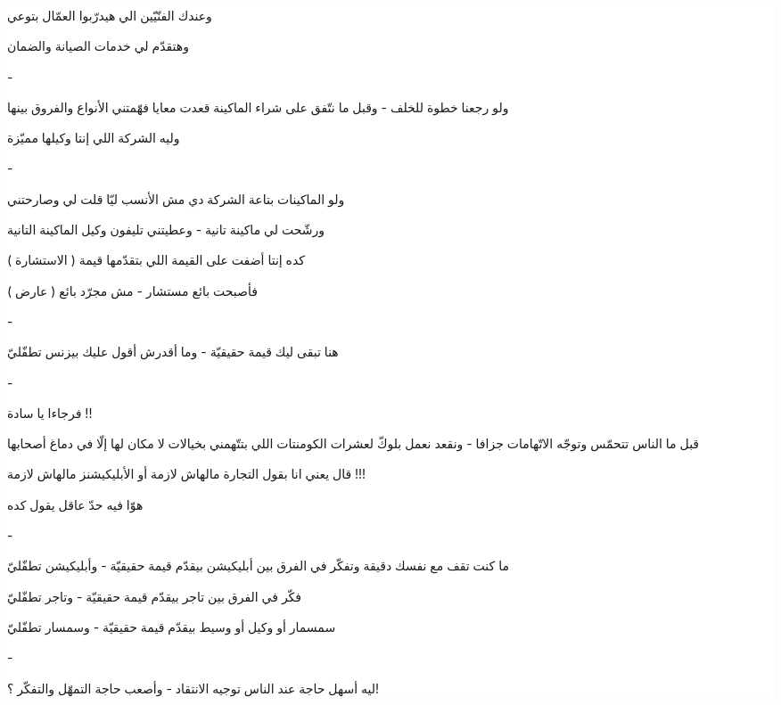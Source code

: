 وعندك الفنّيّين الي هيدرّبوا العمّال بتوعي

وهتقدّم لي خدمات الصيانة والضمان

\-

ولو رجعنا خطوة للخلف - وقبل ما نتّفق على شراء الماكينة
قعدت معايا فهّمتني الأنواع والفروق بينها

وليه الشركة اللي إنتا وكيلها مميّزة

\-

ولو الماكينات بتاعة الشركة دي مش الأنسب ليّا قلت لي
وصارحتني

ورشّحت لي ماكينة تانية - وعطيتني تليفون وكيل الماكينة
التانية

كده إنتا أضفت على القيمة اللي بتقدّمها قيمة (
الاستشارة )

فأصبحت بائع مستشار - مش مجرّد بائع ( عارض )

\-

هنا تبقى ليك قيمة حقيقيّة - وما أقدرش أقول عليك بيزنس
تطفّليّ

\-

فرجاءا يا سادة !!

قبل ما الناس تتحمّس وتوجّه الاتّهامات جزافا - ونقعد نعمل
بلوكّ لعشرات الكومنتات اللي بتتّهمني بخيالات لا مكان لها إلّا في دماغ
أصحابها

قال يعني انا بقول التجارة مالهاش لازمة أو الأبليكيشنز
مالهاش لازمة !!!

هوّا فيه حدّ عاقل يقول كده

\-

ما كنت تقف مع نفسك دقيقة وتفكّر في الفرق بين أبليكيشن
بيقدّم قيمة حقيقيّة - وأبليكيشن تطفّليّ

فكّر في الفرق بين تاجر بيقدّم قيمة حقيقيّة - وتاجر
تطفّليّ

سمسمار أو وكيل أو وسيط بيقدّم قيمة حقيقيّة - وسمسار
تطفّليّ

\-

ليه أسهل حاجة عند الناس توجيه الانتقاد - وأصعب حاجة
التمهّل والتفكّر ؟!
